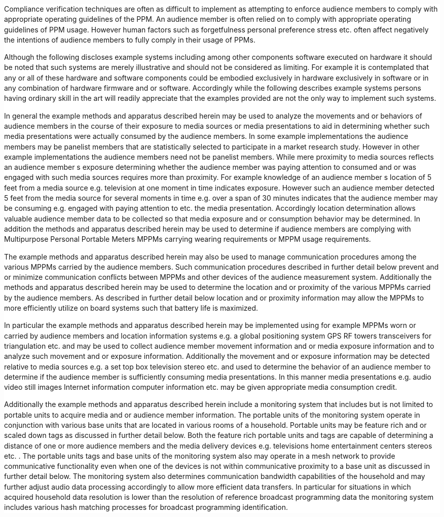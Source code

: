 Compliance verification techniques are often as difficult to implement as attempting to enforce audience members to comply with appropriate operating guidelines of the PPM. An audience member is often relied on to comply with appropriate operating guidelines of PPM usage. However human factors such as forgetfulness personal preference stress etc. often affect negatively the intentions of audience members to fully comply in their usage of PPMs.

Although the following discloses example systems including among other components software executed on hardware it should be noted that such systems are merely illustrative and should not be considered as limiting. For example it is contemplated that any or all of these hardware and software components could be embodied exclusively in hardware exclusively in software or in any combination of hardware firmware and or software. Accordingly while the following describes example systems persons having ordinary skill in the art will readily appreciate that the examples provided are not the only way to implement such systems.

In general the example methods and apparatus described herein may be used to analyze the movements and or behaviors of audience members in the course of their exposure to media sources or media presentations to aid in determining whether such media presentations were actually consumed by the audience members. In some example implementations the audience members may be panelist members that are statistically selected to participate in a market research study. However in other example implementations the audience members need not be panelist members. While mere proximity to media sources reflects an audience member s exposure determining whether the audience member was paying attention to consumed and or was engaged with such media sources requires more than proximity. For example knowledge of an audience member s location of 5 feet from a media source e.g. television at one moment in time indicates exposure. However such an audience member detected 5 feet from the media source for several moments in time e.g. over a span of 30 minutes indicates that the audience member may be consuming e.g. engaged with paying attention to etc. the media presentation. Accordingly location determination allows valuable audience member data to be collected so that media exposure and or consumption behavior may be determined. In addition the methods and apparatus described herein may be used to determine if audience members are complying with Multipurpose Personal Portable Meters MPPMs carrying wearing requirements or MPPM usage requirements.

The example methods and apparatus described herein may also be used to manage communication procedures among the various MPPMs carried by the audience members. Such communication procedures described in further detail below prevent and or minimize communication conflicts between MPPMs and other devices of the audience measurement system. Additionally the methods and apparatus described herein may be used to determine the location and or proximity of the various MPPMs carried by the audience members. As described in further detail below location and or proximity information may allow the MPPMs to more efficiently utilize on board systems such that battery life is maximized.

In particular the example methods and apparatus described herein may be implemented using for example MPPMs worn or carried by audience members and location information systems e.g. a global positioning system GPS RF towers transceivers for triangulation etc. and may be used to collect audience member movement information and or media exposure information and to analyze such movement and or exposure information. Additionally the movement and or exposure information may be detected relative to media sources e.g. a set top box television stereo etc. and used to determine the behavior of an audience member to determine if the audience member is sufficiently consuming media presentations. In this manner media presentations e.g. audio video still images Internet information computer information etc. may be given appropriate media consumption credit.

Additionally the example methods and apparatus described herein include a monitoring system that includes but is not limited to portable units to acquire media and or audience member information. The portable units of the monitoring system operate in conjunction with various base units that are located in various rooms of a household. Portable units may be feature rich and or scaled down tags as discussed in further detail below. Both the feature rich portable units and tags are capable of determining a distance of one or more audience members and the media delivery devices e.g. televisions home entertainment centers stereos etc. . The portable units tags and base units of the monitoring system also may operate in a mesh network to provide communicative functionality even when one of the devices is not within communicative proximity to a base unit as discussed in further detail below. The monitoring system also determines communication bandwidth capabilities of the household and may further adjust audio data processing accordingly to allow more efficient data transfers. In particular for situations in which acquired household data resolution is lower than the resolution of reference broadcast programming data the monitoring system includes various hash matching processes for broadcast programming identification.
